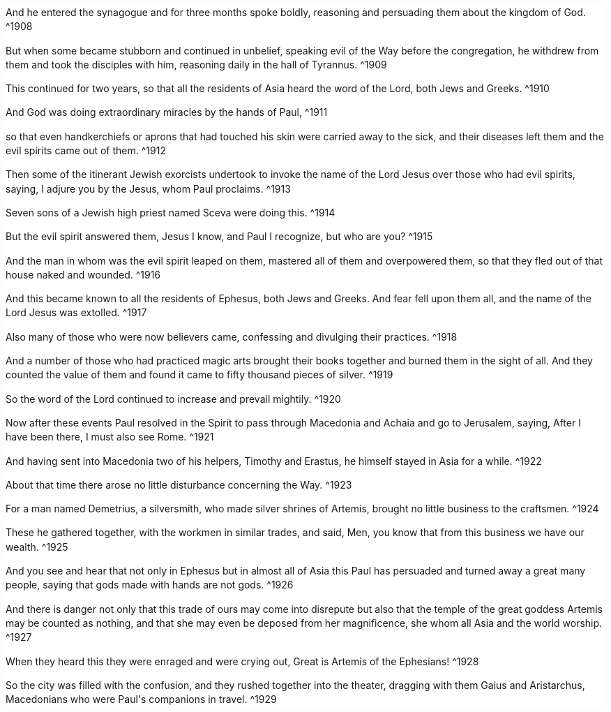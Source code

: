 And he entered the synagogue and for three months spoke boldly, reasoning and persuading them about the kingdom of God. ^1908

But when some became stubborn and continued in unbelief, speaking evil of the Way before the congregation, he withdrew from them and took the disciples with him, reasoning daily in the hall of Tyrannus. ^1909

This continued for two years, so that all the residents of Asia heard the word of the Lord, both Jews and Greeks. ^1910

And God was doing extraordinary miracles by the hands of Paul, ^1911

so that even handkerchiefs or aprons that had touched his skin were carried away to the sick, and their diseases left them and the evil spirits came out of them. ^1912

Then some of the itinerant Jewish exorcists undertook to invoke the name of the Lord Jesus over those who had evil spirits, saying, I adjure you by the Jesus, whom Paul proclaims. ^1913

Seven sons of a Jewish high priest named Sceva were doing this. ^1914

But the evil spirit answered them, Jesus I know, and Paul I recognize, but who are you? ^1915

And the man in whom was the evil spirit leaped on them, mastered all of them and overpowered them, so that they fled out of that house naked and wounded. ^1916

And this became known to all the residents of Ephesus, both Jews and Greeks. And fear fell upon them all, and the name of the Lord Jesus was extolled. ^1917

Also many of those who were now believers came, confessing and divulging their practices. ^1918

And a number of those who had practiced magic arts brought their books together and burned them in the sight of all. And they counted the value of them and found it came to fifty thousand pieces of silver. ^1919

So the word of the Lord continued to increase and prevail mightily. ^1920

Now after these events Paul resolved in the Spirit to pass through Macedonia and Achaia and go to Jerusalem, saying, After I have been there, I must also see Rome. ^1921

And having sent into Macedonia two of his helpers, Timothy and Erastus, he himself stayed in Asia for a while. ^1922

About that time there arose no little disturbance concerning the Way. ^1923

For a man named Demetrius, a silversmith, who made silver shrines of Artemis, brought no little business to the craftsmen. ^1924

These he gathered together, with the workmen in similar trades, and said, Men, you know that from this business we have our wealth. ^1925

And you see and hear that not only in Ephesus but in almost all of Asia this Paul has persuaded and turned away a great many people, saying that gods made with hands are not gods. ^1926

And there is danger not only that this trade of ours may come into disrepute but also that the temple of the great goddess Artemis may be counted as nothing, and that she may even be deposed from her magnificence, she whom all Asia and the world worship. ^1927

When they heard this they were enraged and were crying out, Great is Artemis of the Ephesians! ^1928

So the city was filled with the confusion, and they rushed together into the theater, dragging with them Gaius and Aristarchus, Macedonians who were Paul's companions in travel. ^1929
